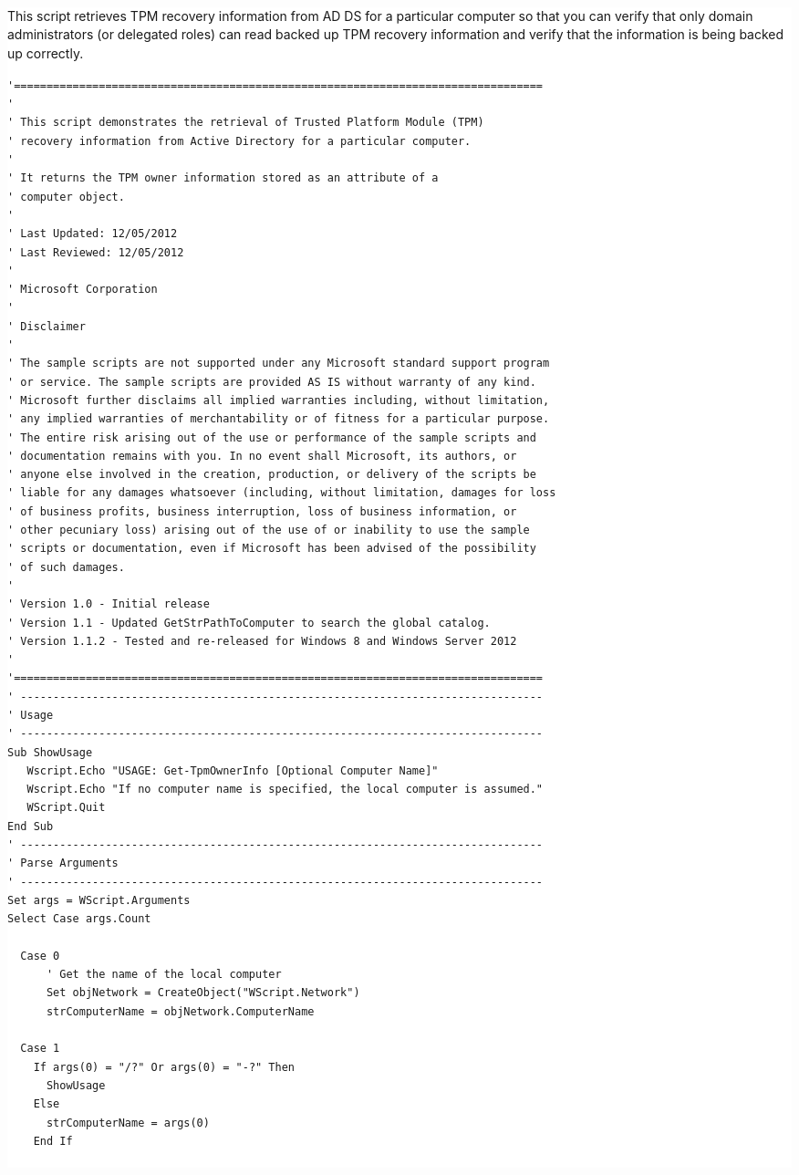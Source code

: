 This script retrieves TPM recovery information from AD DS for a particular computer so that you can verify that only domain administrators (or delegated roles) can read backed up TPM recovery information and verify that the information is being backed up correctly.

``` syntax
'=================================================================================
'
' This script demonstrates the retrieval of Trusted Platform Module (TPM) 
' recovery information from Active Directory for a particular computer.
'
' It returns the TPM owner information stored as an attribute of a 
' computer object.
'
' Last Updated: 12/05/2012
' Last Reviewed: 12/05/2012
'
' Microsoft Corporation
'
' Disclaimer
' 
' The sample scripts are not supported under any Microsoft standard support program
' or service. The sample scripts are provided AS IS without warranty of any kind. 
' Microsoft further disclaims all implied warranties including, without limitation, 
' any implied warranties of merchantability or of fitness for a particular purpose. 
' The entire risk arising out of the use or performance of the sample scripts and 
' documentation remains with you. In no event shall Microsoft, its authors, or 
' anyone else involved in the creation, production, or delivery of the scripts be 
' liable for any damages whatsoever (including, without limitation, damages for loss 
' of business profits, business interruption, loss of business information, or 
' other pecuniary loss) arising out of the use of or inability to use the sample 
' scripts or documentation, even if Microsoft has been advised of the possibility 
' of such damages.
'
' Version 1.0 - Initial release
' Version 1.1 - Updated GetStrPathToComputer to search the global catalog.
' Version 1.1.2 - Tested and re-released for Windows 8 and Windows Server 2012
' 
'=================================================================================
' --------------------------------------------------------------------------------
' Usage
' --------------------------------------------------------------------------------
Sub ShowUsage
   Wscript.Echo "USAGE: Get-TpmOwnerInfo [Optional Computer Name]"
   Wscript.Echo "If no computer name is specified, the local computer is assumed."
   WScript.Quit
End Sub
' --------------------------------------------------------------------------------
' Parse Arguments
' --------------------------------------------------------------------------------
Set args = WScript.Arguments
Select Case args.Count
  
  Case 0
      ' Get the name of the local computer      
      Set objNetwork = CreateObject("WScript.Network")
      strComputerName = objNetwork.ComputerName
    
  Case 1
    If args(0) = "/?" Or args(0) = "-?" Then
      ShowUsage
    Else
      strComputerName = args(0)
    End If
  
```